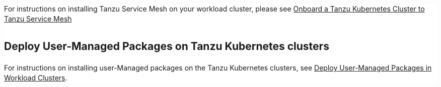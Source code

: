 For instructions on installing Tanzu Service Mesh on your workload cluster, please see [Onboard a Tanzu Kubernetes Cluster to Tanzu Service Mesh](./tko-saas-services.md#onboard-a-tanzu-kubernetes-cluster-to-tanzu-service-mesh)

## <a id="deploy-user-managed-packages"> </a> Deploy User-Managed Packages on Tanzu Kubernetes clusters

For instructions on installing user-Managed packages on the Tanzu Kubernetes clusters, see [Deploy User-Managed Packages in Workload Clusters](tkg-package-install.md).
